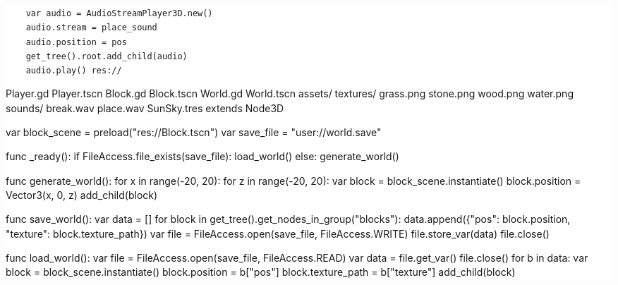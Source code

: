         var audio = AudioStreamPlayer3D.new()
        audio.stream = place_sound
        audio.position = pos
        get_tree().root.add_child(audio)
        audio.play() res://
   Player.gd
   Player.tscn
   Block.gd
   Block.tscn
   World.gd
   World.tscn
   assets/
       textures/
           grass.png
           stone.png
           wood.png
           water.png
       sounds/
           break.wav
           place.wav
   SunSky.tres extends Node3D

var block_scene = preload("res://Block.tscn")
var save_file = "user://world.save"

func _ready():
    if FileAccess.file_exists(save_file):
        load_world()
    else:
        generate_world()

func generate_world():
    for x in range(-20, 20):
        for z in range(-20, 20):
            var block = block_scene.instantiate()
            block.position = Vector3(x, 0, z)
            add_child(block)

func save_world():
    var data = []
    for block in get_tree().get_nodes_in_group("blocks"):
        data.append({"pos": block.position, "texture": block.texture_path})
    var file = FileAccess.open(save_file, FileAccess.WRITE)
    file.store_var(data)
    file.close()

func load_world():
    var file = FileAccess.open(save_file, FileAccess.READ)
    var data = file.get_var()
    file.close()
    for b in data:
        var block = block_scene.instantiate()
        block.position = b["pos"]
        block.texture_path = b["texture"]
        add_child(block)
